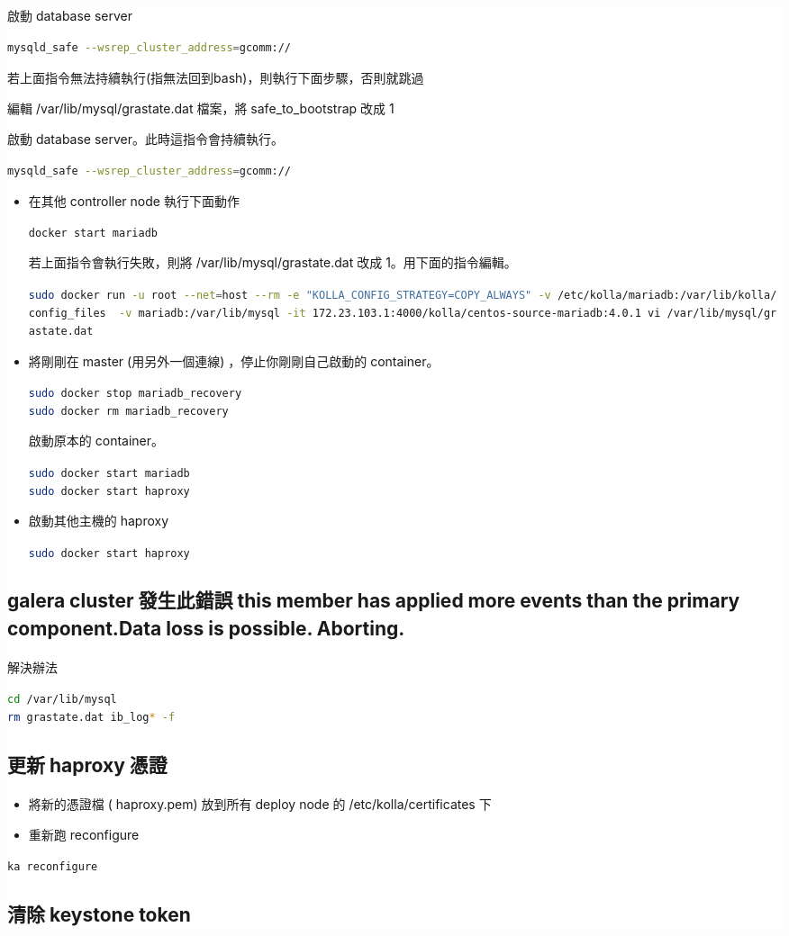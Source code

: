   啟動 database server
  ```bash
  mysqld_safe --wsrep_cluster_address=gcomm://
  ```
  若上面指令無法持續執行(指無法回到bash)，則執行下面步驟，否則就跳過

  編輯 /var/lib/mysql/grastate.dat 檔案，將 safe_to_bootstrap 改成 1

  啟動 database server。此時這指令會持續執行。
  ```bash
  mysqld_safe --wsrep_cluster_address=gcomm://
  ```

- 在其他 controller node 執行下面動作
  ```bash
  docker start mariadb
  ```
  若上面指令會執行失敗，則將 /var/lib/mysql/grastate.dat 改成 1。用下面的指令編輯。
  ```bash
  sudo docker run -u root --net=host --rm -e "KOLLA_CONFIG_STRATEGY=COPY_ALWAYS" -v /etc/kolla/mariadb:/var/lib/kolla/config_files  -v mariadb:/var/lib/mysql -it 172.23.103.1:4000/kolla/centos-source-mariadb:4.0.1 vi /var/lib/mysql/grastate.dat
  ```

- 將剛剛在 master (用另外一個連線) ，停止你剛剛自己啟動的 container。
  ```bash
  sudo docker stop mariadb_recovery
  sudo docker rm mariadb_recovery
  ```
  啟動原本的 container。
  ```bash
  sudo docker start mariadb
  sudo docker start haproxy
  ```
- 啟動其他主機的 haproxy
  ```bash
  sudo docker start haproxy
  ```

## galera cluster 發生此錯誤 this member has applied more events than the primary component.Data loss is possible. Aborting.

解決辦法
```bash
cd /var/lib/mysql
rm grastate.dat ib_log* -f
```
## 更新 haproxy 憑證

- 將新的憑證檔 ( haproxy.pem) 放到所有 deploy node 的 /etc/kolla/certificates 下

- 重新跑 reconfigure
```bash
ka reconfigure
```

## 清除 keystone token
